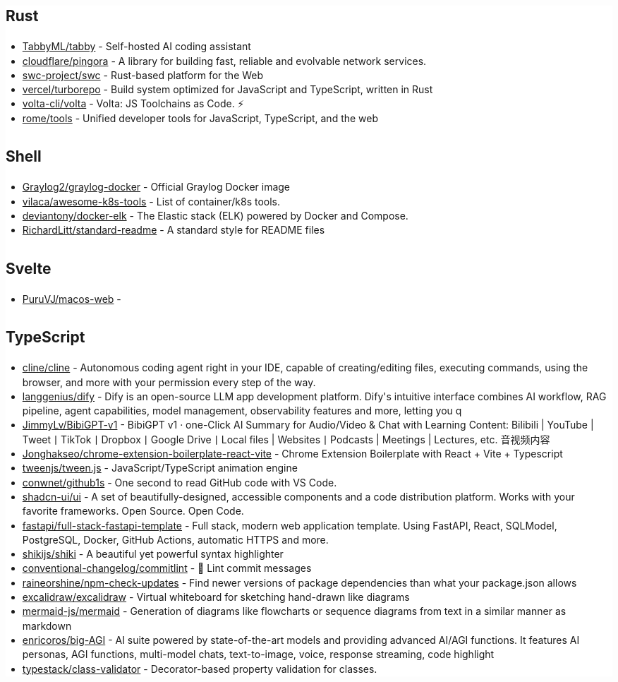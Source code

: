 ## Rust 

- [TabbyML/tabby](https://github.com/TabbyML/tabby) - Self-hosted AI coding assistant
- [cloudflare/pingora](https://github.com/cloudflare/pingora) - A library for building fast, reliable and evolvable network services.
- [swc-project/swc](https://github.com/swc-project/swc) - Rust-based platform for the Web
- [vercel/turborepo](https://github.com/vercel/turborepo) - Build system optimized for JavaScript and TypeScript, written in Rust
- [volta-cli/volta](https://github.com/volta-cli/volta) - Volta: JS Toolchains as Code. ⚡
- [rome/tools](https://github.com/rome/tools) - Unified developer tools for JavaScript, TypeScript, and the web

## Shell 

- [Graylog2/graylog-docker](https://github.com/Graylog2/graylog-docker) - Official Graylog Docker image
- [vilaca/awesome-k8s-tools](https://github.com/vilaca/awesome-k8s-tools) - List of container/k8s tools.
- [deviantony/docker-elk](https://github.com/deviantony/docker-elk) - The Elastic stack (ELK) powered by Docker and Compose.
- [RichardLitt/standard-readme](https://github.com/RichardLitt/standard-readme) - A standard style for README files

## Svelte 

- [PuruVJ/macos-web](https://github.com/PuruVJ/macos-web) - 

## TypeScript 

- [cline/cline](https://github.com/cline/cline) - Autonomous coding agent right in your IDE, capable of creating/editing files, executing commands, using the browser, and more with your permission every step of the way.
- [langgenius/dify](https://github.com/langgenius/dify) - Dify is an open-source LLM app development platform. Dify's intuitive interface combines AI workflow, RAG pipeline, agent capabilities, model management, observability features and more, letting you q
- [JimmyLv/BibiGPT-v1](https://github.com/JimmyLv/BibiGPT-v1) - BibiGPT v1 · one-Click AI Summary for Audio/Video & Chat with Learning Content: Bilibili | YouTube | Tweet丨TikTok丨Dropbox丨Google Drive丨Local files | Websites丨Podcasts | Meetings | Lectures, etc. 音视频内容
- [Jonghakseo/chrome-extension-boilerplate-react-vite](https://github.com/Jonghakseo/chrome-extension-boilerplate-react-vite) - Chrome Extension Boilerplate with React + Vite + Typescript
- [tweenjs/tween.js](https://github.com/tweenjs/tween.js) - JavaScript/TypeScript animation engine
- [conwnet/github1s](https://github.com/conwnet/github1s) - One second to read GitHub code with VS Code.
- [shadcn-ui/ui](https://github.com/shadcn-ui/ui) - A set of beautifully-designed, accessible components and a code distribution platform. Works with your favorite frameworks. Open Source. Open Code.
- [fastapi/full-stack-fastapi-template](https://github.com/fastapi/full-stack-fastapi-template) - Full stack, modern web application template. Using FastAPI, React, SQLModel, PostgreSQL, Docker, GitHub Actions, automatic HTTPS and more.
- [shikijs/shiki](https://github.com/shikijs/shiki) - A beautiful yet powerful syntax highlighter
- [conventional-changelog/commitlint](https://github.com/conventional-changelog/commitlint) - 📓 Lint commit messages
- [raineorshine/npm-check-updates](https://github.com/raineorshine/npm-check-updates) - Find newer versions of package dependencies than what your package.json allows
- [excalidraw/excalidraw](https://github.com/excalidraw/excalidraw) - Virtual whiteboard for sketching hand-drawn like diagrams
- [mermaid-js/mermaid](https://github.com/mermaid-js/mermaid) - Generation of diagrams like flowcharts or sequence diagrams from text in a similar manner as markdown
- [enricoros/big-AGI](https://github.com/enricoros/big-AGI) - AI suite powered by state-of-the-art models and providing advanced AI/AGI functions. It features AI personas, AGI functions, multi-model chats, text-to-image, voice, response streaming, code highlight
- [typestack/class-validator](https://github.com/typestack/class-validator) - Decorator-based property validation for classes.